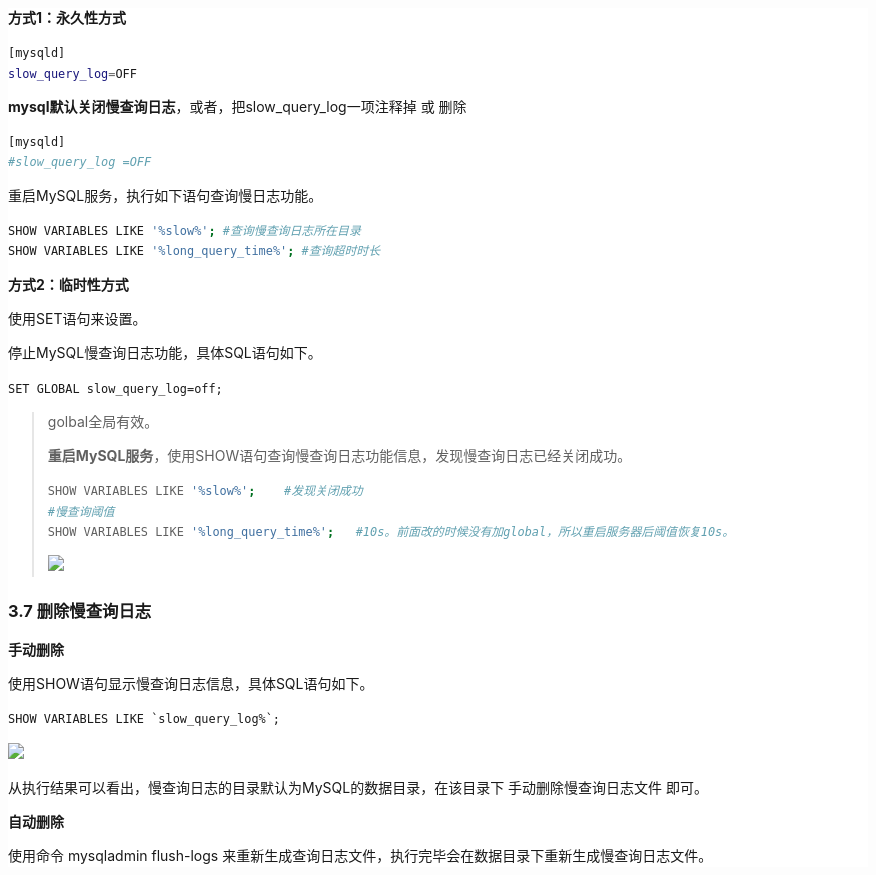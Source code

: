**方式1：永久性方式**

```bash
[mysqld]
slow_query_log=OFF
```

**mysql默认关闭慢查询日志**，或者，把slow\_query\_log一项注释掉 或 删除

```bash
[mysqld]
#slow_query_log =OFF
```

重启MySQL服务，执行如下语句查询慢日志功能。

```bash
SHOW VARIABLES LIKE '%slow%'; #查询慢查询日志所在目录
SHOW VARIABLES LIKE '%long_query_time%'; #查询超时时长
```

**方式2：临时性方式**

使用SET语句来设置。

停止MySQL慢查询日志功能，具体SQL语句如下。

```
SET GLOBAL slow_query_log=off;
```

> golbal全局有效。
> 
> **重启MySQL服务**，使用SHOW语句查询慢查询日志功能信息，发现慢查询日志已经关闭成功。
> 
> ```bash
> SHOW VARIABLES LIKE '%slow%';    #发现关闭成功
> #慢查询阈值
> SHOW VARIABLES LIKE '%long_query_time%';   #10s。前面改的时候没有加global，所以重启服务器后阈值恢复10s。
> ```
> 
> ![](https://i-blog.csdnimg.cn/blog_migrate/6cf94ae3ed8965bee133ffb5e7e09cbd.png)

### 3.7 删除慢查询日志

**手动删除** 

使用SHOW语句显示慢查询日志信息，具体SQL语句如下。

```
SHOW VARIABLES LIKE `slow_query_log%`;
```

![](https://i-blog.csdnimg.cn/blog_migrate/6c76e7fe9e5f8ee1d98ec571aee1e4ed.png)

从执行结果可以看出，慢查询日志的目录默认为MySQL的数据目录，在该目录下 手动删除慢查询日志文件 即可。

**自动删除** 

使用命令 mysqladmin flush-logs 来重新生成查询日志文件，执行完毕会在数据目录下重新生成慢查询日志文件。
